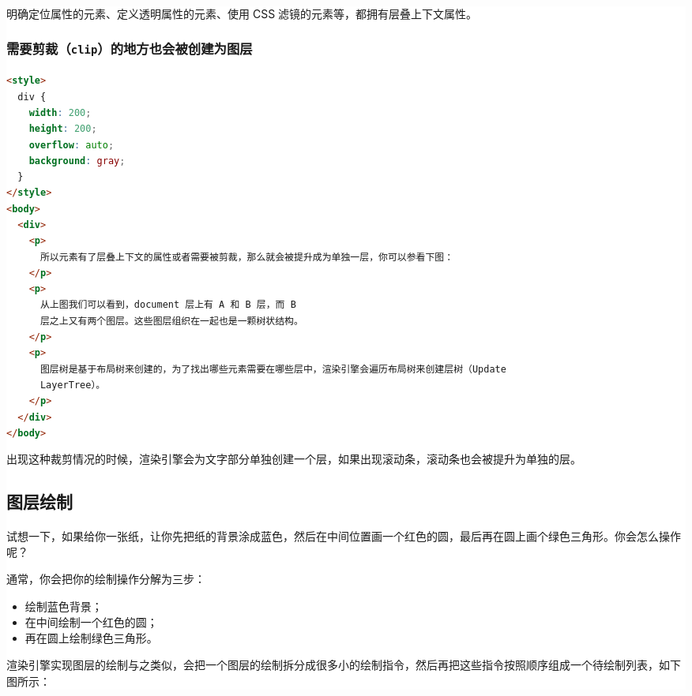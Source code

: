 明确定位属性的元素、定义透明属性的元素、使用 CSS 滤镜的元素等，都拥有层叠上下文属性。

### 需要剪裁（`clip`）的地方也会被创建为图层

```html
<style>
  div {
    width: 200;
    height: 200;
    overflow: auto;
    background: gray;
  }
</style>
<body>
  <div>
    <p>
      所以元素有了层叠上下文的属性或者需要被剪裁，那么就会被提升成为单独一层，你可以参看下图：
    </p>
    <p>
      从上图我们可以看到，document 层上有 A 和 B 层，而 B
      层之上又有两个图层。这些图层组织在一起也是一颗树状结构。
    </p>
    <p>
      图层树是基于布局树来创建的，为了找出哪些元素需要在哪些层中，渲染引擎会遍历布局树来创建层树（Update
      LayerTree）。
    </p>
  </div>
</body>
```

出现这种裁剪情况的时候，渲染引擎会为文字部分单独创建一个层，如果出现滚动条，滚动条也会被提升为单独的层。

## 图层绘制

试想一下，如果给你一张纸，让你先把纸的背景涂成蓝色，然后在中间位置画一个红色的圆，最后再在圆上画个绿色三角形。你会怎么操作呢？

通常，你会把你的绘制操作分解为三步：

- 绘制蓝色背景；
- 在中间绘制一个红色的圆；
- 再在圆上绘制绿色三角形。

渲染引擎实现图层的绘制与之类似，会把一个图层的绘制拆分成很多小的绘制指令，然后再把这些指令按照顺序组成一个待绘制列表，如下图所示：